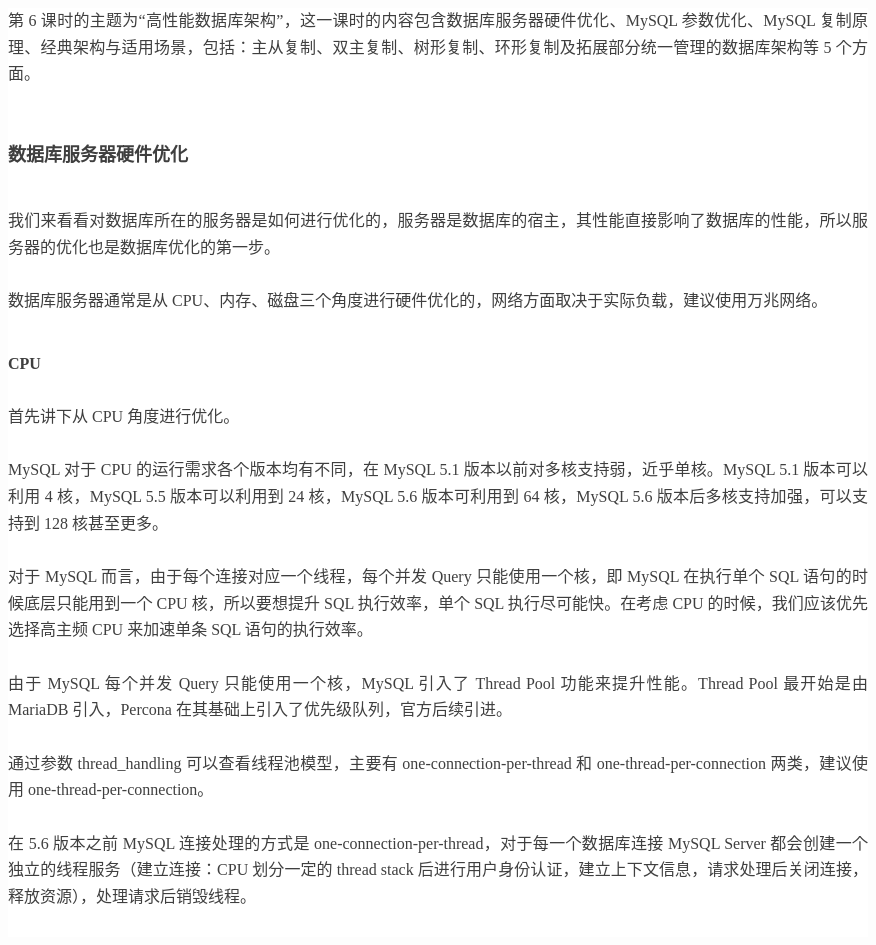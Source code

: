 <p style="margin-top: 0pt; margin-bottom: 0pt; font-size: 11pt; color: rgb(73, 73, 73); text-indent: 0em; text-align: justify; line-height: 1.75em;"><span style="font-family: 微软雅黑, &quot;Microsoft YaHei&quot;; color: rgb(63, 63, 63); font-size: 16px;">第 6 课时的主题为“高性能数据库架构”，这一课时的内容包含数据库服务器硬件优化、MySQL 参数优化、MySQL 复制原理、经典架构与适用场景，包括：主从复制、双主复制、树形复制、环形复制及拓展部分统一管理的数据库架构等 5 个方面。</span></p>
<h1><p style="text-indent: 0em; text-align: justify; line-height: 1.75em;"><span style="font-family: 微软雅黑, &quot;Microsoft YaHei&quot;; color: rgb(63, 63, 63); font-size: 18px;">数据库服务器硬件优化</span></p></h1>
<p style="margin-top: 0pt; margin-bottom: 0pt; font-size: 11pt; color: rgb(73, 73, 73); text-indent: 0em; text-align: justify; line-height: 1.75em;"><span style="font-family: 微软雅黑, &quot;Microsoft YaHei&quot;; color: rgb(63, 63, 63); font-size: 16px;">我们来看看对数据库所在的服务器是如何进行优化的，服务器是数据库的宿主，其性能直接影响了数据库的性能，所以服务器的优化也是数据库优化的第一步。</span></p>
<p style="margin-top: 0pt; margin-bottom: 0pt; font-size: 11pt; color: rgb(73, 73, 73); text-indent: 0em; text-align: justify; line-height: 1.75em;"><span style="font-family: 微软雅黑, &quot;Microsoft YaHei&quot;; color: rgb(63, 63, 63); font-size: 16px;">&nbsp;</span></p>
<p style="margin-top: 0pt; margin-bottom: 0pt; font-size: 11pt; color: rgb(73, 73, 73); text-indent: 0em; text-align: justify; line-height: 1.75em;"><span style="font-family: 微软雅黑, &quot;Microsoft YaHei&quot;; color: rgb(63, 63, 63); font-size: 16px;">数据库服务器通常是从 CPU、内存、磁盘三个角度进行硬件优化的，网络方面取决于实际负载，建议使用万兆网络。</span></p>
<h2><p style="text-indent: 0em; text-align: justify; line-height: 1.75em;"><span style="font-family: 微软雅黑, &quot;Microsoft YaHei&quot;; color: rgb(63, 63, 63); font-size: 16px;">CPU</span></p></h2>
<p style="margin-top: 0pt; margin-bottom: 0pt; font-size: 11pt; color: rgb(73, 73, 73); text-indent: 0em; text-align: justify; line-height: 1.75em;"><span style="font-family: 微软雅黑, &quot;Microsoft YaHei&quot;; color: rgb(63, 63, 63); font-size: 16px;">首先讲下从 CPU 角度进行优化。</span></p>
<p style="margin-top: 0pt; margin-bottom: 0pt; font-size: 11pt; color: rgb(73, 73, 73); text-indent: 0em; text-align: justify; line-height: 1.75em;"><span style="font-family: 微软雅黑, &quot;Microsoft YaHei&quot;; color: rgb(63, 63, 63); font-size: 16px;">&nbsp;</span></p>
<p style="margin-top: 0pt; margin-bottom: 0pt; font-size: 11pt; color: rgb(73, 73, 73); text-indent: 0em; text-align: justify; line-height: 1.75em;"><span style="font-family: 微软雅黑, &quot;Microsoft YaHei&quot;; color: rgb(63, 63, 63); font-size: 16px;">MySQL 对于 CPU 的运行需求各个版本均有不同，在 MySQL 5.1 版本以前对多核支持弱，近乎单核。MySQL 5.1 版本可以利用 4 核，MySQL 5.5 版本可以利用到 24 核，MySQL 5.6 版本可利用到 64 核，MySQL 5.6 版本后多核支持加强，可以支持到 128 核甚至更多。</span></p>
<p style="margin-top: 0pt; margin-bottom: 0pt; font-size: 11pt; color: rgb(73, 73, 73); text-indent: 0em; text-align: justify; line-height: 1.75em;"><span style="font-family: 微软雅黑, &quot;Microsoft YaHei&quot;; color: rgb(63, 63, 63); font-size: 16px;">&nbsp;</span></p>
<p style="margin-top: 0pt; margin-bottom: 0pt; font-size: 11pt; color: rgb(73, 73, 73); text-indent: 0em; text-align: justify; line-height: 1.75em;"><span style="font-family: 微软雅黑, &quot;Microsoft YaHei&quot;; color: rgb(63, 63, 63); font-size: 16px;">对于 MySQL 而言，由于每个连接对应一个线程，每个并发 Query 只能使用一个核，即 MySQL 在执行单个 SQL 语句的时候底层只能用到一个 CPU 核，所以要想提升 SQL 执行效率，单个 SQL 执行尽可能快。在考虑 CPU 的时候，我们应该优先选择高主频 CPU 来加速单条 SQL 语句的执行效率。</span></p>
<p style="margin-top: 0pt; margin-bottom: 0pt; font-size: 11pt; color: rgb(73, 73, 73); text-indent: 0em; text-align: justify; line-height: 1.75em;"><span style="font-family: 微软雅黑, &quot;Microsoft YaHei&quot;; color: rgb(63, 63, 63); font-size: 16px;">&nbsp;</span></p>
<p style="margin-top: 0pt; margin-bottom: 0pt; font-size: 11pt; color: rgb(73, 73, 73); text-indent: 0em; text-align: justify; line-height: 1.75em;"><span style="font-family: 微软雅黑, &quot;Microsoft YaHei&quot;; color: rgb(63, 63, 63); font-size: 16px;">由于 MySQL 每个并发 Query 只能使用一个核，MySQL 引入了 Thread Pool 功能来提升性能。Thread Pool 最开始是由 MariaDB 引入，Percona 在其基础上引入了优先级队列，官方后续引进。</span></p>
<p style="margin-top: 0pt; margin-bottom: 0pt; font-size: 11pt; color: rgb(73, 73, 73); text-indent: 0em; text-align: justify; line-height: 1.75em;"><span style="font-family: 微软雅黑, &quot;Microsoft YaHei&quot;; color: rgb(63, 63, 63); font-size: 16px;">&nbsp;</span></p>
<p style="margin-top: 0pt; margin-bottom: 0pt; font-size: 11pt; color: rgb(73, 73, 73); text-indent: 0em; text-align: justify; line-height: 1.75em;"><span style="font-family: 微软雅黑, &quot;Microsoft YaHei&quot;; color: rgb(63, 63, 63); font-size: 16px;">通过参数 thread_handling 可以查看线程池模型，主要有 one-connection-per-thread 和 one-thread-per-connection 两类，建议使用 one-thread-per-connection。</span></p>
<p style="margin-top: 0pt; margin-bottom: 0pt; font-size: 11pt; color: rgb(73, 73, 73); text-indent: 0em; text-align: justify; line-height: 1.75em;"><span style="font-family: 微软雅黑, &quot;Microsoft YaHei&quot;; color: rgb(63, 63, 63); font-size: 16px;">&nbsp;</span></p>
<p style="margin-top: 0pt; margin-bottom: 0pt; font-size: 11pt; color: rgb(73, 73, 73); text-indent: 0em; text-align: justify; line-height: 1.75em;"><span style="font-family: 微软雅黑, &quot;Microsoft YaHei&quot;; color: rgb(63, 63, 63); font-size: 16px;">在 5.6 版本之前 MySQL 连接处理的方式是&nbsp;one-connection-per-thread，对于每一个数据库连接 MySQL Server 都会创建一个独立的线程服务（建立连接：CPU 划分一定的 thread stack 后进行用户身份认证，建立上下文信息，请求处理后关闭连接，释放资源），处理请求后销毁线程。</span></p>
<p style="margin-top: 0pt; margin-bottom: 0pt; font-size: 11pt; color: rgb(73, 73, 73); text-indent: 0em; text-align: justify; line-height: 1.75em;"><span style="font-family: 微软雅黑, &quot;Microsoft YaHei&quot;; color: rgb(63, 63, 63); font-size: 16px;">&nbsp;</span></p>